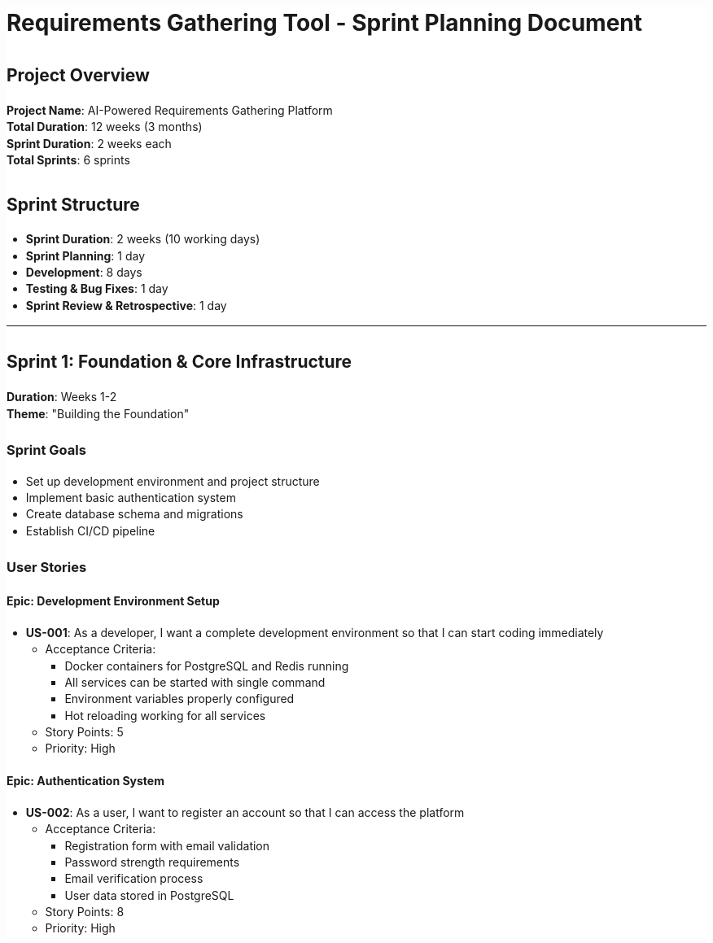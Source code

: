 # Requirements Gathering Tool - Sprint Planning Document

## Project Overview
**Project Name**: AI-Powered Requirements Gathering Platform  
**Total Duration**: 12 weeks (3 months)  
**Sprint Duration**: 2 weeks each  
**Total Sprints**: 6 sprints  

## Sprint Structure
- **Sprint Duration**: 2 weeks (10 working days)
- **Sprint Planning**: 1 day
- **Development**: 8 days
- **Testing & Bug Fixes**: 1 day
- **Sprint Review & Retrospective**: 1 day

---

## Sprint 1: Foundation & Core Infrastructure
**Duration**: Weeks 1-2  
**Theme**: "Building the Foundation"

### Sprint Goals
- Set up development environment and project structure
- Implement basic authentication system
- Create database schema and migrations
- Establish CI/CD pipeline

### User Stories

#### Epic: Development Environment Setup
- **US-001**: As a developer, I want a complete development environment so that I can start coding immediately
  - Acceptance Criteria:
    - Docker containers for PostgreSQL and Redis running
    - All services can be started with single command
    - Environment variables properly configured
    - Hot reloading working for all services
  - Story Points: 5
  - Priority: High

#### Epic: Authentication System
- **US-002**: As a user, I want to register an account so that I can access the platform
  - Acceptance Criteria:
    - Registration form with email validation
    - Password strength requirements
    - Email verification process
    - User data stored in PostgreSQL
  - Story Points: 8
  - Priority: High
